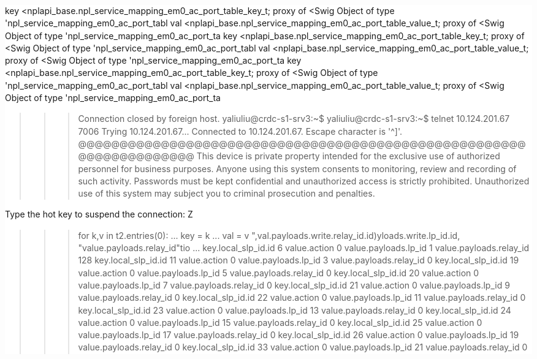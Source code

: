 key <nplapi_base.npl_service_mapping_em0_ac_port_table_key_t; proxy of <Swig Object of type 'npl_service_mapping_em0_ac_port_tabl
val <nplapi_base.npl_service_mapping_em0_ac_port_table_value_t; proxy of <Swig Object of type 'npl_service_mapping_em0_ac_port_ta
key <nplapi_base.npl_service_mapping_em0_ac_port_table_key_t; proxy of <Swig Object of type 'npl_service_mapping_em0_ac_port_tabl
val <nplapi_base.npl_service_mapping_em0_ac_port_table_value_t; proxy of <Swig Object of type 'npl_service_mapping_em0_ac_port_ta
key <nplapi_base.npl_service_mapping_em0_ac_port_table_key_t; proxy of <Swig Object of type 'npl_service_mapping_em0_ac_port_tabl
val <nplapi_base.npl_service_mapping_em0_ac_port_table_value_t; proxy of <Swig Object of type 'npl_service_mapping_em0_ac_port_ta

>>>Connection closed by foreign host.
yaliuliu@crdc-s1-srv3:~$
yaliuliu@crdc-s1-srv3:~$ telnet 10.124.201.67 7006
Trying 10.124.201.67...
Connected to 10.124.201.67.
Escape character is '^]'.
@@@@@@@@@@@@@@@@@@@@@@@@@@@@@@@@@@@@@@@@@@@@@@@@@@@@@@@@@@@@@@@@@@@@
This device is private property intended for the exclusive use of authorized
personnel for business purposes. Anyone using this system consents to monitoring,
review and recording of such activity. Passwords must be kept confidential and
unauthorized access is strictly prohibited. Unauthorized use of this system may
subject you to criminal prosecution and penalties.

Type the hot key to suspend the connection: <CTRL>Z

>>>
>>>for k,v in t2.entries(0):
>>>...   key = k
>>>...   val = v
",val.payloads.write.relay_id.id)yloads.write.lp_id.id, "value.payloads.relay_id"tio
>>>...
>>>key.local_slp_id.id 6 value.action 0 value.payloads.lp_id 1 value.payloads.relay_id 128
key.local_slp_id.id 11 value.action 0 value.payloads.lp_id 3 value.payloads.relay_id 0
key.local_slp_id.id 19 value.action 0 value.payloads.lp_id 5 value.payloads.relay_id 0
key.local_slp_id.id 20 value.action 0 value.payloads.lp_id 7 value.payloads.relay_id 0
key.local_slp_id.id 21 value.action 0 value.payloads.lp_id 9 value.payloads.relay_id 0
key.local_slp_id.id 22 value.action 0 value.payloads.lp_id 11 value.payloads.relay_id 0
key.local_slp_id.id 23 value.action 0 value.payloads.lp_id 13 value.payloads.relay_id 0
key.local_slp_id.id 24 value.action 0 value.payloads.lp_id 15 value.payloads.relay_id 0
key.local_slp_id.id 25 value.action 0 value.payloads.lp_id 17 value.payloads.relay_id 0
key.local_slp_id.id 26 value.action 0 value.payloads.lp_id 19 value.payloads.relay_id 0
key.local_slp_id.id 33 value.action 0 value.payloads.lp_id 21 value.payloads.relay_id 0

